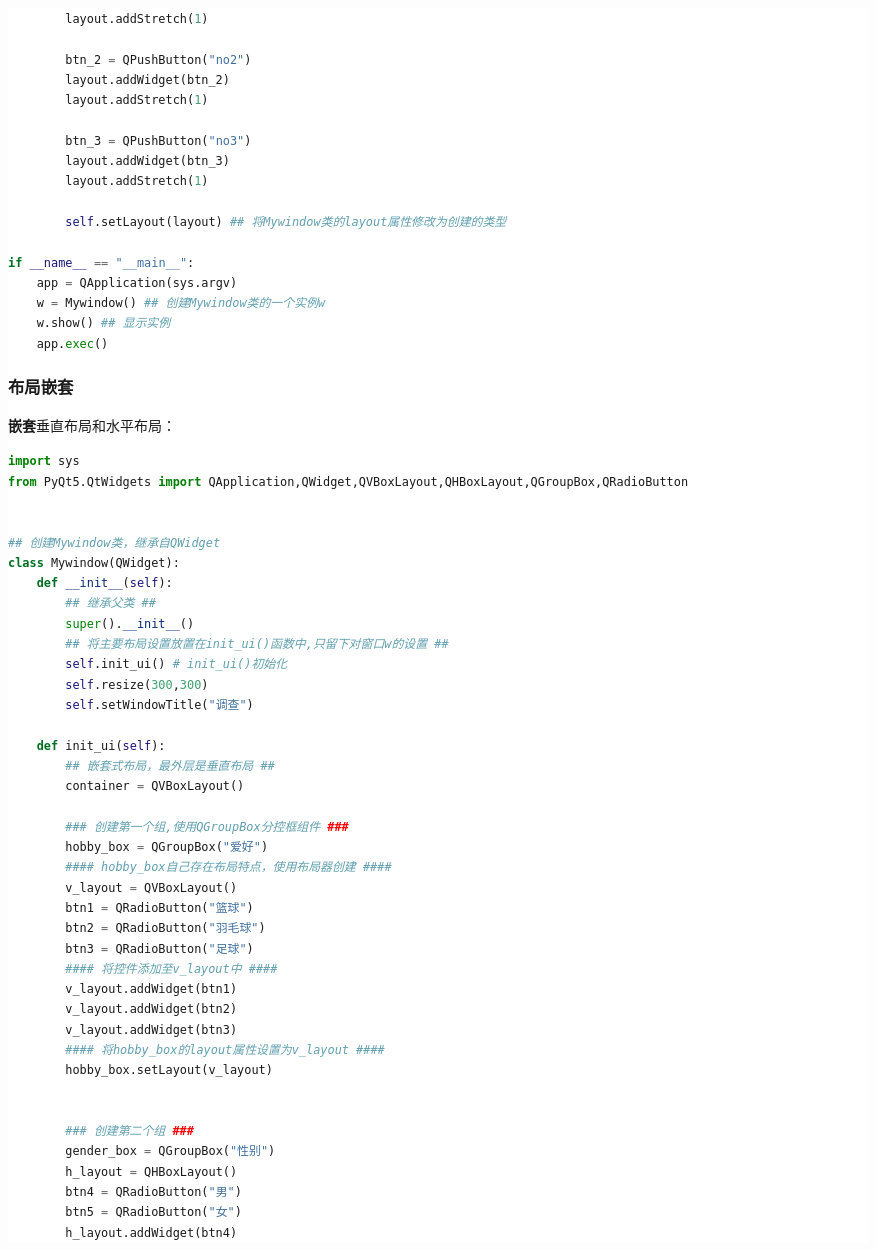 ```python
        layout.addStretch(1)

        btn_2 = QPushButton("no2")
        layout.addWidget(btn_2)
        layout.addStretch(1)

        btn_3 = QPushButton("no3")
        layout.addWidget(btn_3)
        layout.addStretch(1)

        self.setLayout(layout) ## 将Mywindow类的layout属性修改为创建的类型

if __name__ == "__main__":
    app = QApplication(sys.argv)
    w = Mywindow() ## 创建Mywindow类的一个实例w
    w.show() ## 显示实例
    app.exec()

```


### 布局嵌套
**嵌套**垂直布局和水平布局：

```python
import sys
from PyQt5.QtWidgets import QApplication,QWidget,QVBoxLayout,QHBoxLayout,QGroupBox,QRadioButton


## 创建Mywindow类，继承自QWidget
class Mywindow(QWidget):
    def __init__(self):
        ## 继承父类 ##
        super().__init__()
        ## 将主要布局设置放置在init_ui()函数中,只留下对窗口w的设置 ##
        self.init_ui() # init_ui()初始化
        self.resize(300,300)
        self.setWindowTitle("调查")

    def init_ui(self):
        ## 嵌套式布局，最外层是垂直布局 ##
        container = QVBoxLayout()

        ### 创建第一个组,使用QGroupBox分控框组件 ###
        hobby_box = QGroupBox("爱好")
        #### hobby_box自己存在布局特点，使用布局器创建 ####
        v_layout = QVBoxLayout()
        btn1 = QRadioButton("篮球")
        btn2 = QRadioButton("羽毛球")
        btn3 = QRadioButton("足球")
        #### 将控件添加至v_layout中 ####
        v_layout.addWidget(btn1)
        v_layout.addWidget(btn2)
        v_layout.addWidget(btn3)
        #### 将hobby_box的layout属性设置为v_layout ####
        hobby_box.setLayout(v_layout)


        ### 创建第二个组 ###
        gender_box = QGroupBox("性别")
        h_layout = QHBoxLayout()
        btn4 = QRadioButton("男")
        btn5 = QRadioButton("女")
        h_layout.addWidget(btn4)
```